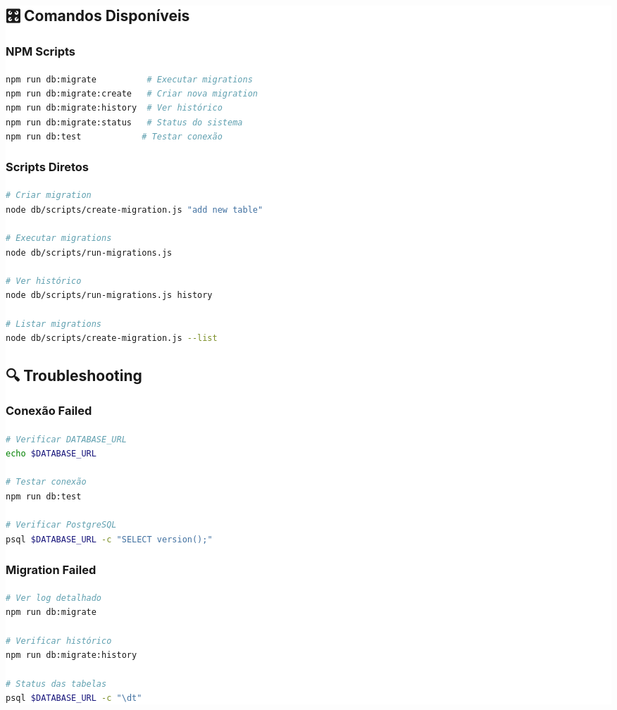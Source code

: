 ## 🎛️ Comandos Disponíveis

### **NPM Scripts**
```bash
npm run db:migrate          # Executar migrations
npm run db:migrate:create   # Criar nova migration
npm run db:migrate:history  # Ver histórico
npm run db:migrate:status   # Status do sistema
npm run db:test            # Testar conexão
```

### **Scripts Diretos**
```bash
# Criar migration
node db/scripts/create-migration.js "add new table"

# Executar migrations
node db/scripts/run-migrations.js

# Ver histórico
node db/scripts/run-migrations.js history

# Listar migrations
node db/scripts/create-migration.js --list
```

## 🔍 Troubleshooting

### **Conexão Failed**
```bash
# Verificar DATABASE_URL
echo $DATABASE_URL

# Testar conexão
npm run db:test

# Verificar PostgreSQL
psql $DATABASE_URL -c "SELECT version();"
```

### **Migration Failed**
```bash
# Ver log detalhado
npm run db:migrate

# Verificar histórico
npm run db:migrate:history

# Status das tabelas
psql $DATABASE_URL -c "\dt"
```
